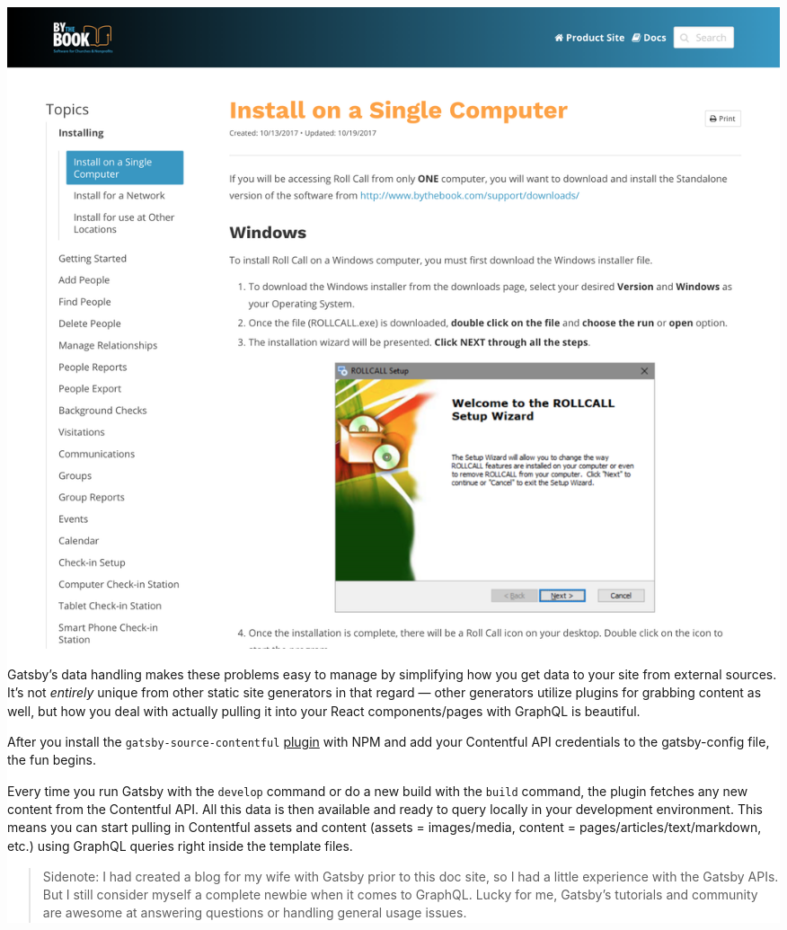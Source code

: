 ![Roll Call Docs](rollcall-docs.png)

Gatsby’s data handling makes these problems easy to manage by simplifying how you get data to your site from external sources. It’s not *entirely* unique from other static site generators in that regard — other generators utilize plugins for grabbing content as well, but how you deal with actually pulling it into your React components/pages with GraphQL is beautiful.

After you install the `gatsby-source-contentful` [plugin](/packages/gatsby-source-contentful/) with NPM and add your Contentful API credentials to the gatsby-config file, the fun begins.

Every time you run Gatsby with the `develop` command or do a new build with the `build` command, the plugin fetches any new content from the Contentful API. All this data is then available and ready to query locally in your development environment. This means you can start pulling in Contentful assets and content (assets = images/media, content = pages/articles/text/markdown, etc.) using GraphQL queries right inside the template files.

> Sidenote: I had created a blog for my wife with Gatsby prior to this doc site, so I had a little experience with the Gatsby APIs. But I still consider myself a complete newbie when it comes to GraphQL. Lucky for me, Gatsby’s tutorials and community are awesome at answering questions or handling general usage issues.
